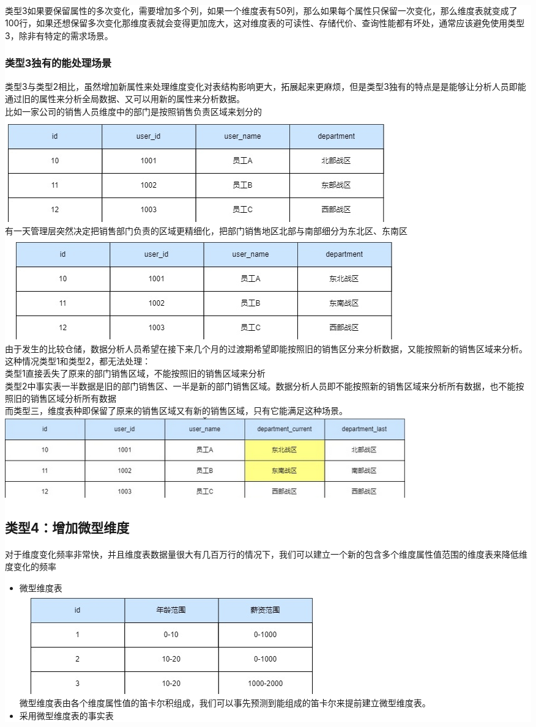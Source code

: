 类型3如果要保留属性的多次变化，需要增加多个列，如果一个维度表有50列，那么如果每个属性只保留一次变化，那么维度表就变成了100行，如果还想保留多次变化那维度表就会变得更加庞大，这对维度表的可读性、存储代价、查询性能都有坏处，通常应该避免使用类型3，除非有特定的需求场景。

### 类型3独有的能处理场景
类型3与类型2相比，虽然增加新属性来处理维度变化对表结构影响更大，拓展起来更麻烦，但是类型3独有的特点是是能够让分析人员即能通过旧的属性来分析全局数据、又可以用新的属性来分析数据。  
比如一家公司的销售人员维度中的部门是按照销售负责区域来划分的  
![](./img/dimensional/%E7%B1%BB%E5%9E%8B3%E4%BE%8B%E5%AD%901.png)  
有一天管理层突然决定把销售部门负责的区域更精细化，把部门销售地区北部与南部细分为东北区、东南区  
![](./img/dimensional/%E7%B1%BB%E5%9E%8B3%E4%BE%8B%E5%AD%902.png)  
由于发生的比较仓储，数据分析人员希望在接下来几个月的过渡期希望即能按照旧的销售区分来分析数据，又能按照新的销售区域来分析。  
这种情况类型1和类型2，都无法处理：  
类型1直接丢失了原来的部门销售区域，不能按照旧的销售区域来分析  
类型2中事实表一半数据是旧的部门销售区、一半是新的部门销售区域。数据分析人员即不能按照新的销售区域来分析所有数据，也不能按照旧的销售区域分析所有数据  
而类型三，维度表种即保留了原来的销售区域又有新的销售区域，只有它能满足这种场景。  
![](./img/dimensional/%E7%B1%BB%E5%9E%8B3%E4%BE%8B%E5%AD%903.png)

## 类型4：增加微型维度
对于维度变化频率非常快，并且维度表数据量很大有几百万行的情况下，我们可以建立一个新的包含多个维度属性值范围的维度表来降低维度变化的频率  
- 微型维度表  
![](./img/dimensional/%E5%BE%AE%E5%9E%8B%E7%BB%B4%E5%BA%A6%E8%A1%A8.png)  
  微型维度表由各个维度属性值的笛卡尔积组成，我们可以事先预测到能组成的笛卡尔来提前建立微型维度表。
- 采用微型维度表的事实表  